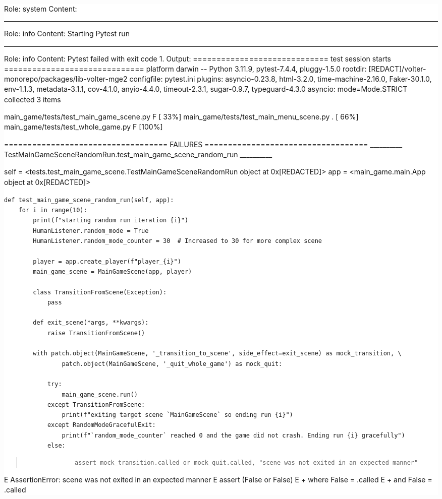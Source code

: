 Role: system
Content: 
__________________
Role: info
Content: Starting Pytest run
__________________
Role: info
Content: Pytest failed with exit code 1. Output:
============================= test session starts ==============================
platform darwin -- Python 3.11.9, pytest-7.4.4, pluggy-1.5.0
rootdir: [REDACT]/volter-monorepo/packages/lib-volter-mge2
configfile: pytest.ini
plugins: asyncio-0.23.8, html-3.2.0, time-machine-2.16.0, Faker-30.1.0, env-1.1.3, metadata-3.1.1, cov-4.1.0, anyio-4.4.0, timeout-2.3.1, sugar-0.9.7, typeguard-4.3.0
asyncio: mode=Mode.STRICT
collected 3 items

main_game/tests/test_main_game_scene.py F                                [ 33%]
main_game/tests/test_main_menu_scene.py .                                [ 66%]
main_game/tests/test_whole_game.py F                                     [100%]

=================================== FAILURES ===================================
__________ TestMainGameSceneRandomRun.test_main_game_scene_random_run __________

self = <tests.test_main_game_scene.TestMainGameSceneRandomRun object at 0x[REDACTED]>
app = <main_game.main.App object at 0x[REDACTED]>

    def test_main_game_scene_random_run(self, app):
        for i in range(10):
            print(f"starting random run iteration {i}")
            HumanListener.random_mode = True
            HumanListener.random_mode_counter = 30  # Increased to 30 for more complex scene
    
            player = app.create_player(f"player_{i}")
            main_game_scene = MainGameScene(app, player)
    
            class TransitionFromScene(Exception):
                pass
    
            def exit_scene(*args, **kwargs):
                raise TransitionFromScene()
    
            with patch.object(MainGameScene, '_transition_to_scene', side_effect=exit_scene) as mock_transition, \
                    patch.object(MainGameScene, '_quit_whole_game') as mock_quit:
    
                try:
                    main_game_scene.run()
                except TransitionFromScene:
                    print(f"exiting target scene `MainGameScene` so ending run {i}")
                except RandomModeGracefulExit:
                    print(f"`random_mode_counter` reached 0 and the game did not crash. Ending run {i} gracefully")
                else:
>                   assert mock_transition.called or mock_quit.called, "scene was not exited in an expected manner"
E                   AssertionError: scene was not exited in an expected manner
E                   assert (False or False)
E                    +  where False = <MagicMock name='_transition_to_scene' id='[REDACTED]'>.called
E                    +  and   False = <MagicMock name='_quit_whole_game' id='[REDACTED]'>.called
